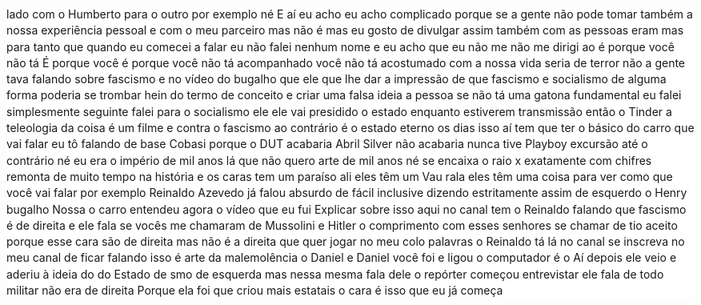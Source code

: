 lado com o
Humberto para o outro por exemplo né E
aí eu acho eu acho complicado porque se
a gente não pode tomar também a nossa
experiência pessoal e com o meu parceiro
mas não é mas eu gosto de divulgar assim
também com as pessoas eram mas para
tanto que quando eu comecei a falar eu
não falei nenhum nome e eu acho que eu
não me não me dirigi ao é porque você
não tá É porque você é porque você não
tá acompanhado você não tá acostumado
com a nossa vida seria de terror não a
gente
tava falando sobre fascismo e no vídeo
do bugalho que ele que lhe dar a
impressão de que fascismo e socialismo
de alguma forma poderia se trombar hein
do termo de conceito e criar uma falsa
ideia a pessoa se não tá uma gatona
fundamental eu falei simplesmente
seguinte falei para o socialismo ele ele
vai presidido o estado enquanto
estiverem transmissão então o Tinder a
teleologia da coisa é um filme e contra
o fascismo ao contrário é o estado
eterno os
dias isso aí tem que ter o básico do
carro que vai falar eu tô falando de
base Cobasi porque o DUT acabaria Abril
Silver não acabaria nunca tive Playboy
excursão até o contrário né eu era o
império de mil anos lá que não quero
arte de mil anos né se encaixa o raio x
exatamente com chifres remonta de muito
tempo na história e os caras tem um
paraíso ali eles têm um Vau rala eles
têm uma coisa para ver como que você vai
falar por exemplo Reinaldo Azevedo já
falou absurdo de fácil inclusive dizendo
estritamente assim de esquerdo o Henry
bugalho
Nossa o carro entendeu
agora
o vídeo que eu fui Explicar sobre isso
aqui no canal tem o Reinaldo falando que
fascismo é de direita e ele fala se
vocês me chamaram de Mussolini e Hitler
o comprimento com esses senhores se
chamar de tio aceito porque esse cara
são de direita mas não é a direita que
quer jogar no meu colo palavras o
Reinaldo tá lá no canal se inscreva no
meu canal de ficar falando isso
é arte da malemolência
o Daniel e Daniel você foi e ligou o
computador é o
Aí depois ele veio e aderiu à ideia do
do Estado de smo de esquerda mas nessa
mesma fala dele o repórter começou
entrevistar ele fala de todo militar não
era de
direita Porque ela foi que criou mais
estatais o cara é isso que eu já começa